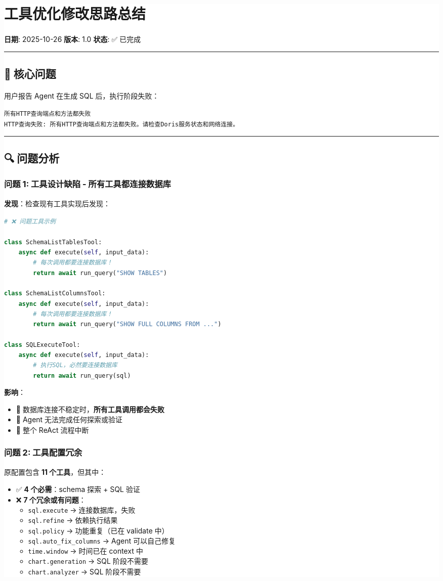 # 工具优化修改思路总结

**日期**: 2025-10-26
**版本**: 1.0
**状态**: ✅ 已完成

---

## 🎯 核心问题

用户报告 Agent 在生成 SQL 后，执行阶段失败：

```
所有HTTP查询端点和方法都失败
HTTP查询失败: 所有HTTP查询端点和方法都失败。请检查Doris服务状态和网络连接。
```

---

## 🔍 问题分析

### 问题 1: 工具设计缺陷 - 所有工具都连接数据库

**发现**：检查现有工具实现后发现：

```python
# ❌ 问题工具示例

class SchemaListTablesTool:
    async def execute(self, input_data):
        # 每次调用都要连接数据库！
        return await run_query("SHOW TABLES")

class SchemaListColumnsTool:
    async def execute(self, input_data):
        # 每次调用都要连接数据库！
        return await run_query("SHOW FULL COLUMNS FROM ...")

class SQLExecuteTool:
    async def execute(self, input_data):
        # 执行SQL，必然要连接数据库
        return await run_query(sql)
```

**影响**：
- 🔴 数据库连接不稳定时，**所有工具调用都会失败**
- 🔴 Agent 无法完成任何探索或验证
- 🔴 整个 ReAct 流程中断

### 问题 2: 工具配置冗余

原配置包含 **11 个工具**，但其中：
- ✅ **4 个必需**：schema 探索 + SQL 验证
- ❌ **7 个冗余或有问题**：
  - `sql.execute` → 连接数据库，失败
  - `sql.refine` → 依赖执行结果
  - `sql.policy` → 功能重复（已在 validate 中）
  - `sql.auto_fix_columns` → Agent 可以自己修复
  - `time.window` → 时间已在 context 中
  - `chart.generation` → SQL 阶段不需要
  - `chart.analyzer` → SQL 阶段不需要

